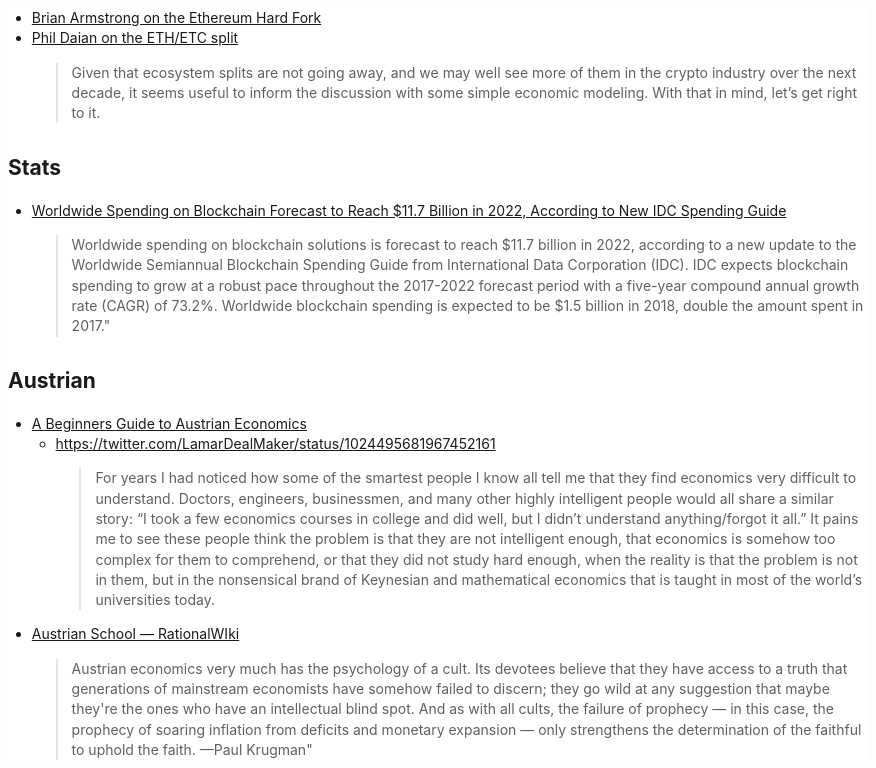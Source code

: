 * [Brian Armstrong on the Ethereum Hard Fork](https://blog.coinbase.com/on-the-ethereum-hard-fork-780f1577e986)
* [Phil Daian on the ETH/ETC split](http://pdaian.com/blog/stop-worrying-love-etc)
  > Given that ecosystem splits are not going away, and we may well see more of them in the crypto industry over the next decade, it seems useful to inform the discussion with some simple economic modeling. With that in mind, let’s get right to it.



## Stats

* [Worldwide Spending on Blockchain Forecast to Reach $11.7 Billion in 2022, According to New IDC Spending Guide](https://www.idc.com/getdoc.jsp?containerId=prUS44150518)
  > Worldwide spending on blockchain solutions is forecast to reach $11.7 billion in 2022, according to a new update to the Worldwide Semiannual Blockchain Spending Guide from International Data Corporation (IDC). IDC expects blockchain spending to grow at a robust pace throughout the 2017-2022 forecast period with a five-year compound annual growth rate (CAGR) of 73.2%. Worldwide blockchain spending is expected to be $1.5 billion in 2018, double the amount spent in 2017."

## Austrian

* [A Beginners Guide to Austrian Economics](https://thesaifhouse.wordpress.com/2018/07/22/a-beginners-guide-to-austrian-economics/)
  * https://twitter.com/LamarDealMaker/status/1024495681967452161
    > For years I had noticed how some of the smartest people I know all tell me that they find economics very difficult to understand. Doctors, engineers, businessmen, and many other highly intelligent people would all share a similar story: “I took a few economics courses in college and did well, but I didn’t understand anything/forgot it all.” It pains me to see these people think the problem is that they are not intelligent enough, that economics is somehow too complex for them to comprehend, or that they did not study hard enough, when the reality is that the problem is not in them, but in the nonsensical brand of Keynesian and mathematical economics that is taught in most of the world’s universities today.
* [Austrian School — RationalWIki](https://rationalwiki.org/wiki/Austrian_school)
  > Austrian economics very much has the psychology of a cult. Its devotees believe that they have access to a truth that generations of mainstream economists have somehow failed to discern; they go wild at any suggestion that maybe they're the ones who have an intellectual blind spot. And as with all cults, the failure of prophecy — in this case, the prophecy of soaring inflation from deficits and monetary expansion — only strengthens the determination of the faithful to uphold the faith. —Paul Krugman"
